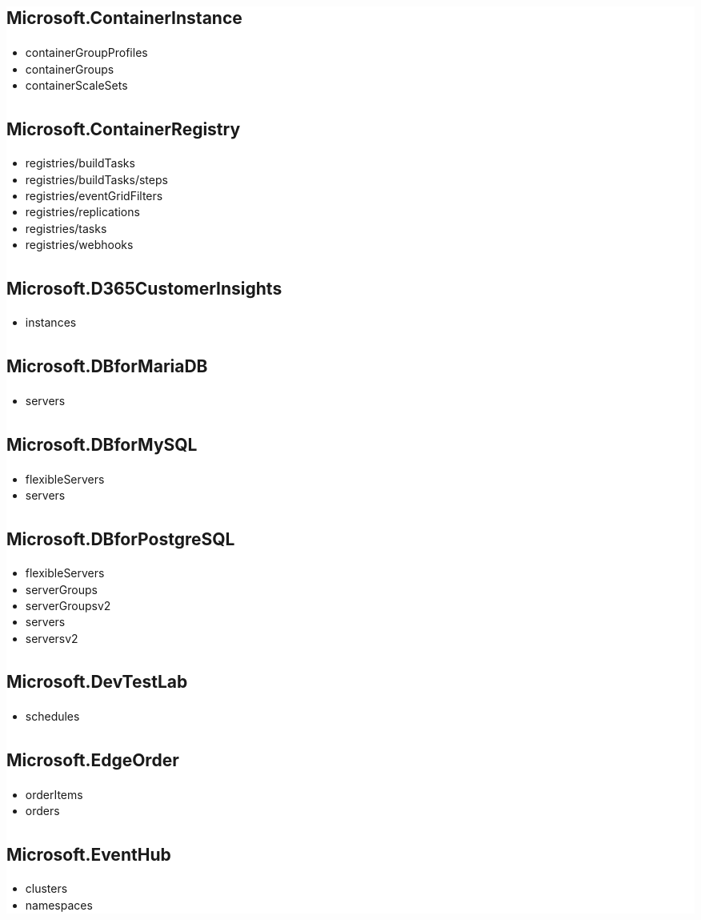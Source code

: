 ## Microsoft.ContainerInstance

* containerGroupProfiles
* containerGroups
* containerScaleSets

## Microsoft.ContainerRegistry

* registries/buildTasks
* registries/buildTasks/steps
* registries/eventGridFilters
* registries/replications
* registries/tasks
* registries/webhooks

## Microsoft.D365CustomerInsights

* instances

## Microsoft.DBforMariaDB

* servers

## Microsoft.DBforMySQL

* flexibleServers
* servers

## Microsoft.DBforPostgreSQL

* flexibleServers
* serverGroups
* serverGroupsv2
* servers
* serversv2

## Microsoft.DevTestLab

* schedules

## Microsoft.EdgeOrder

* orderItems
* orders

## Microsoft.EventHub

* clusters
* namespaces
